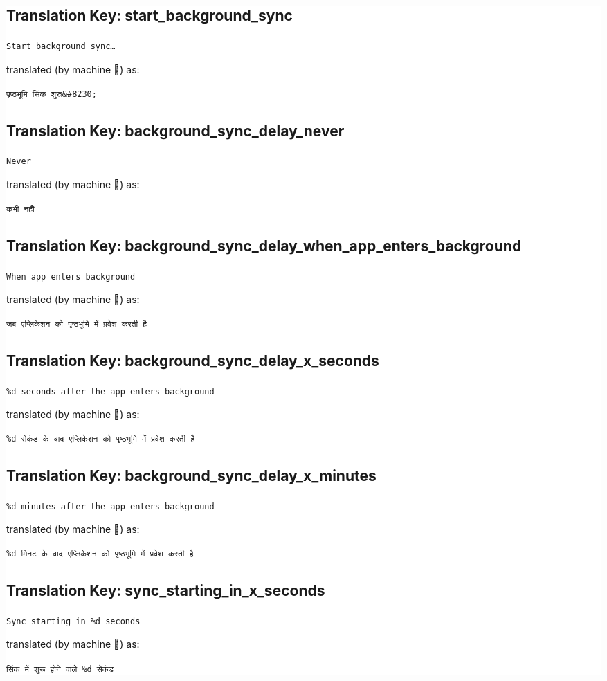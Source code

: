 
## Translation Key: start_background_sync
```
Start background sync…
```
translated (by machine 🤖) as:
```
पृष्ठभूमि सिंक शुरू&#8230;
```


## Translation Key: background_sync_delay_never
```
Never
```
translated (by machine 🤖) as:
```
कभी नहीँ
```


## Translation Key: background_sync_delay_when_app_enters_background
```
When app enters background
```
translated (by machine 🤖) as:
```
जब एप्लिकेशन को पृष्ठभूमि में प्रवेश करती है
```


## Translation Key: background_sync_delay_x_seconds
```
%d seconds after the app enters background
```
translated (by machine 🤖) as:
```
%d सेकंड के बाद एप्लिकेशन को पृष्ठभूमि में प्रवेश करती है
```


## Translation Key: background_sync_delay_x_minutes
```
%d minutes after the app enters background
```
translated (by machine 🤖) as:
```
%d मिनट के बाद एप्लिकेशन को पृष्ठभूमि में प्रवेश करती है
```


## Translation Key: sync_starting_in_x_seconds
```
Sync starting in %d seconds
```
translated (by machine 🤖) as:
```
सिंक में शुरू होने वाले %d सेकंड
```
